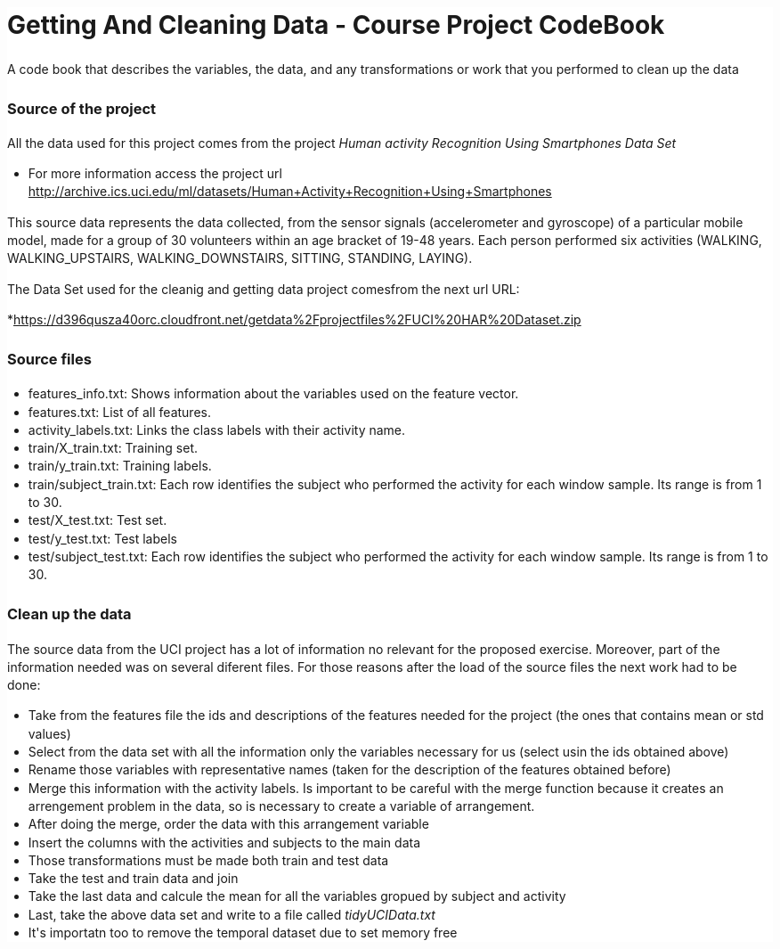 # Getting And Cleaning Data - Course Project CodeBook
A code book that describes the variables, the data, and any transformations or work that you performed to clean up the data

### Source of the project
All the data used for this project comes from the project *Human activity Recognition Using Smartphones Data Set*
* For more information access the project url http://archive.ics.uci.edu/ml/datasets/Human+Activity+Recognition+Using+Smartphones

This source data represents the data collected, from the sensor signals (accelerometer and gyroscope) of a particular mobile model, made for a group of 30 volunteers within an age bracket of 19-48 years. Each person performed six activities (WALKING, WALKING_UPSTAIRS, WALKING_DOWNSTAIRS, SITTING, STANDING, LAYING).

The Data Set used for the cleanig and getting data project comesfrom the next url URL: 

*https://d396qusza40orc.cloudfront.net/getdata%2Fprojectfiles%2FUCI%20HAR%20Dataset.zip


### Source files 
* features_info.txt: Shows information about the variables used on the feature vector.
* features.txt: List of all features.
* activity_labels.txt: Links the class labels with their activity name.
* train/X_train.txt: Training set.
* train/y_train.txt: Training labels.
* train/subject_train.txt: Each row identifies the subject who performed the activity for each window sample. Its range is from 1 to 30.
* test/X_test.txt: Test set.
* test/y_test.txt: Test labels
* test/subject_test.txt: Each row identifies the subject who performed the activity for each window sample. Its range is from 1 to 30.

### Clean up the data
The source data from the UCI project has a lot of information no relevant for the proposed exercise. Moreover, part of the information needed was on several diferent files. For those reasons after the load of the source files the next work had to be done:

* Take from the features file the ids and descriptions of the features needed for the project (the ones that contains mean or std values)
* Select from the data set with all the information only the variables necessary for us (select usin the ids obtained above)
* Rename those variables with representative names (taken for the description of the features obtained before)
* Merge this information with the activity labels. Is important to be careful with the merge function because it creates an arrengement problem in the data, so is necessary to create a variable of arrangement.
* After doing the merge, order the data with this arrangement variable
* Insert the columns with the activities and subjects to the main data
* Those transformations must be made both train and test data
* Take the test and train data and join
* Take the last data and calcule the mean for all the variables gropued by subject and activity
* Last, take the above data set and write to a file called *tidyUCIData.txt*
* It's importatn too to remove the temporal dataset due to set memory free 
